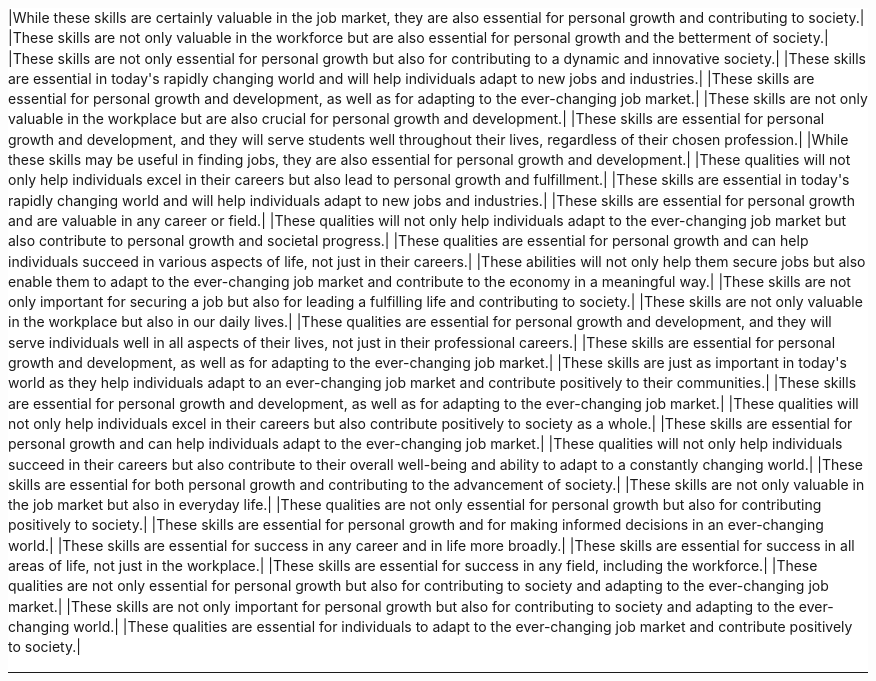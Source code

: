 |While these skills are certainly valuable in the job market, they are also essential for personal growth and contributing to society.|
|These skills are not only valuable in the workforce but are also essential for personal growth and the betterment of society.|
|These skills are not only essential for personal growth but also for contributing to a dynamic and innovative society.|
|These skills are essential in today's rapidly changing world and will help individuals adapt to new jobs and industries.|
|These skills are essential for personal growth and development, as well as for adapting to the ever-changing job market.|
|These skills are not only valuable in the workplace but are also crucial for personal growth and development.|
|These skills are essential for personal growth and development, and they will serve students well throughout their lives, regardless of their chosen profession.|
|While these skills may be useful in finding jobs, they are also essential for personal growth and development.|
|These qualities will not only help individuals excel in their careers but also lead to personal growth and fulfillment.|
|These skills are essential in today's rapidly changing world and will help individuals adapt to new jobs and industries.|
|These skills are essential for personal growth and are valuable in any career or field.|
|These qualities will not only help individuals adapt to the ever-changing job market but also contribute to personal growth and societal progress.|
|These qualities are essential for personal growth and can help individuals succeed in various aspects of life, not just in their careers.|
|These abilities will not only help them secure jobs but also enable them to adapt to the ever-changing job market and contribute to the economy in a meaningful way.|
|These skills are not only important for securing a job but also for leading a fulfilling life and contributing to society.|
|These skills are not only valuable in the workplace but also in our daily lives.|
|These qualities are essential for personal growth and development, and they will serve individuals well in all aspects of their lives, not just in their professional careers.|
|These skills are essential for personal growth and development, as well as for adapting to the ever-changing job market.|
|These skills are just as important in today's world as they help individuals adapt to an ever-changing job market and contribute positively to their communities.|
|These skills are essential for personal growth and development, as well as for adapting to the ever-changing job market.|
|These qualities will not only help individuals excel in their careers but also contribute positively to society as a whole.|
|These skills are essential for personal growth and can help individuals adapt to the ever-changing job market.|
|These qualities will not only help individuals succeed in their careers but also contribute to their overall well-being and ability to adapt to a constantly changing world.|
|These skills are essential for both personal growth and contributing to the advancement of society.|
|These skills are not only valuable in the job market but also in everyday life.|
|These qualities are not only essential for personal growth but also for contributing positively to society.|
|These skills are essential for personal growth and for making informed decisions in an ever-changing world.|
|These skills are essential for success in any career and in life more broadly.|
|These skills are essential for success in all areas of life, not just in the workplace.|
|These skills are essential for success in any field, including the workforce.|
|These qualities are not only essential for personal growth but also for contributing to society and adapting to the ever-changing job market.|
|These skills are not only important for personal growth but also for contributing to society and adapting to the ever-changing world.|
|These qualities are essential for individuals to adapt to the ever-changing job market and contribute positively to society.|

---